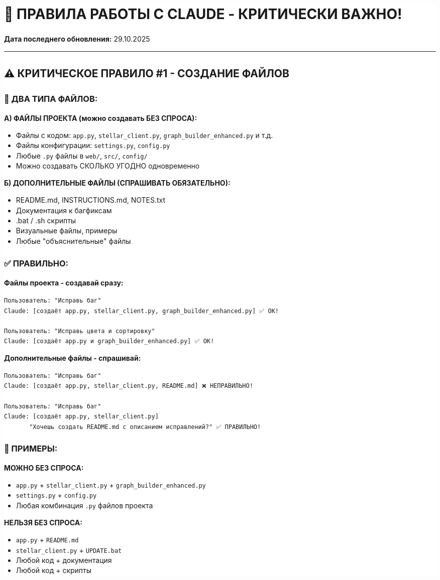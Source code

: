 # 🚨 ПРАВИЛА РАБОТЫ С CLAUDE - КРИТИЧЕСКИ ВАЖНО!

**Дата последнего обновления:** 29.10.2025

---

## ⚠️ КРИТИЧЕСКОЕ ПРАВИЛО #1 - СОЗДАНИЕ ФАЙЛОВ

### 📂 ДВА ТИПА ФАЙЛОВ:

**А) ФАЙЛЫ ПРОЕКТА (можно создавать БЕЗ СПРОСА):**
- Файлы с кодом: `app.py`, `stellar_client.py`, `graph_builder_enhanced.py` и т.д.
- Файлы конфигурации: `settings.py`, `config.py`
- Любые `.py` файлы в `web/`, `src/`, `config/`
- Можно создавать СКОЛЬКО УГОДНО одновременно

**Б) ДОПОЛНИТЕЛЬНЫЕ ФАЙЛЫ (СПРАШИВАТЬ ОБЯЗАТЕЛЬНО):**
- README.md, INSTRUCTIONS.md, NOTES.txt
- Документация к багфиксам
- .bat / .sh скрипты
- Визуальные файлы, примеры
- Любые "объяснительные" файлы

### ✅ ПРАВИЛЬНО:

**Файлы проекта - создавай сразу:**
```
Пользователь: "Исправь баг"
Claude: [создаёт app.py, stellar_client.py, graph_builder_enhanced.py] ✅ ОК!

Пользователь: "Исправь цвета и сортировку"
Claude: [создаёт app.py и graph_builder_enhanced.py] ✅ ОК!
```

**Дополнительные файлы - спрашивай:**
```
Пользователь: "Исправь баг"
Claude: [создаёт app.py, stellar_client.py, README.md] ❌ НЕПРАВИЛЬНО!

Пользователь: "Исправь баг"
Claude: [создаёт app.py, stellar_client.py] 
       "Хочешь создать README.md с описанием исправлений?" ✅ ПРАВИЛЬНО!
```

### 🎯 ПРИМЕРЫ:

**МОЖНО БЕЗ СПРОСА:**
- `app.py` + `stellar_client.py` + `graph_builder_enhanced.py`
- `settings.py` + `config.py`
- Любая комбинация `.py` файлов проекта

**НЕЛЬЗЯ БЕЗ СПРОСА:**
- `app.py` + `README.md`
- `stellar_client.py` + `UPDATE.bat`
- Любой код + документация
- Любой код + скрипты
